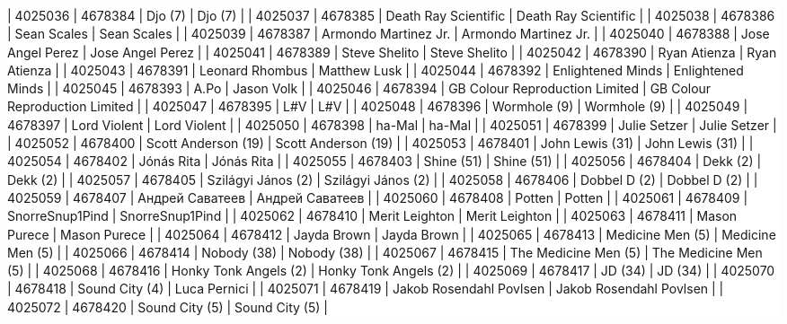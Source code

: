 | 4025036 | 4678384 | Djo (7) | Djo (7) |
| 4025037 | 4678385 | Death Ray Scientific | Death Ray Scientific |
| 4025038 | 4678386 | Sean Scales | Sean Scales |
| 4025039 | 4678387 | Armondo Martinez Jr. | Armondo Martinez Jr. |
| 4025040 | 4678388 | Jose Angel Perez | Jose Angel Perez |
| 4025041 | 4678389 | Steve Shelito | Steve Shelito |
| 4025042 | 4678390 | Ryan Atienza | Ryan Atienza |
| 4025043 | 4678391 | Leonard Rhombus | Matthew Lusk |
| 4025044 | 4678392 | Enlightened Minds | Enlightened Minds |
| 4025045 | 4678393 | A.Po | Jason Volk |
| 4025046 | 4678394 | GB Colour Reproduction Limited | GB Colour Reproduction Limited |
| 4025047 | 4678395 | L#V | L#V |
| 4025048 | 4678396 | Wormhole (9) | Wormhole (9) |
| 4025049 | 4678397 | Lord Violent | Lord Violent |
| 4025050 | 4678398 | ha-Mal | ha-Mal |
| 4025051 | 4678399 | Julie Setzer | Julie Setzer |
| 4025052 | 4678400 | Scott Anderson (19) | Scott Anderson (19) |
| 4025053 | 4678401 | John Lewis (31) | John Lewis (31) |
| 4025054 | 4678402 | Jónás Rita | Jónás Rita |
| 4025055 | 4678403 | Shine (51) | Shine (51) |
| 4025056 | 4678404 | Dekk (2) | Dekk (2) |
| 4025057 | 4678405 | Szilágyi János (2) | Szilágyi János (2) |
| 4025058 | 4678406 | Dobbel D (2) | Dobbel D (2) |
| 4025059 | 4678407 | Андрей Саватеев | Андрей Саватеев |
| 4025060 | 4678408 | Potten | Potten |
| 4025061 | 4678409 | SnorreSnup1Pind | SnorreSnup1Pind |
| 4025062 | 4678410 | Merit Leighton | Merit Leighton |
| 4025063 | 4678411 | Mason Purece | Mason Purece |
| 4025064 | 4678412 | Jayda Brown | Jayda Brown |
| 4025065 | 4678413 | Medicine Men (5) | Medicine Men (5) |
| 4025066 | 4678414 | Nobody (38) | Nobody (38) |
| 4025067 | 4678415 | The Medicine Men (5) | The Medicine Men (5) |
| 4025068 | 4678416 | Honky Tonk Angels (2) | Honky Tonk Angels (2) |
| 4025069 | 4678417 | JD (34) | JD (34) |
| 4025070 | 4678418 | Sound City (4) | Luca Pernici |
| 4025071 | 4678419 | Jakob Rosendahl Povlsen | Jakob Rosendahl Povlsen |
| 4025072 | 4678420 | Sound City (5) | Sound City (5) |
